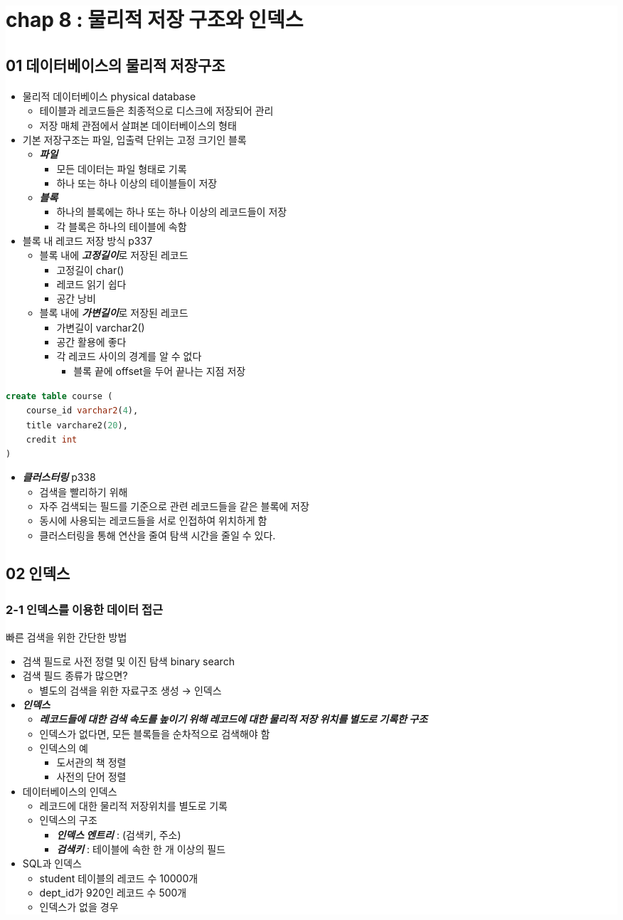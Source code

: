 # chap 8 : 물리적 저장 구조와 인덱스

## 01 데이터베이스의 물리적 저장구조

- 물리적 데이터베이스 physical database
    - 테이블과 레코드들은 최종적으로 디스크에 저장되어 관리
    - 저장 매체 관점에서 살펴본 데이터베이스의 형태
- 기본 저장구조는 파일, 입출력 단위는 고정 크기인 블록
    - ***파일***
        - 모든 데이터는 파일 형태로 기록
        - 하나 또는 하나 이상의 테이블들이 저장
    - ***블록***
        - 하나의 블록에는 하나 또는 하나 이상의 레코드들이 저장
        - 각 블록은 하나의 테이블에 속함
- 블록 내 레코드 저장 방식 p337
    - 블록 내에 ***고정길이***로 저장된 레코드
        - 고정길이 char()
        - 레코드 읽기 쉽다
        - 공간 낭비
    - 블록 내에 ***가변길이***로 저장된 레코드
        - 가변길이 varchar2()
        - 공간 활용에 좋다
        - 각 레코드 사이의 경계를 알 수 없다
            - 블록 끝에 offset을 두어 끝나는 지점 저장

```sql
create table course (
	course_id varchar2(4),
	title varchare2(20),
	credit int
)
```

- ***클러스터링*** p338
    - 검색을 빨리하기 위해
    - 자주 검색되는 필드를 기준으로 관련 레코드들을 같은 블록에 저장
    - 동시에 사용되는 레코드들을 서로 인접하여 위치하게 함
    - 클러스터링을 통해 연산을 줄여 탐색 시간을 줄일 수 있다.

## 02 인덱스

### 2-1 인덱스를 이용한 데이터 접근

빠른 검색을 위한 간단한 방법

- 검색 필드로 사전 정렬 및 이진 탐색 binary search
- 검색 필드 종류가 많으면?
    - 별도의 검색을 위한 자료구조 생성 → 인덱스
- ***인덱스***
    - ***레코드들에 대한 검색 속도를 높이기 위해 레코드에 대한 물리적 저장 위치를 별도로 기록한 구조***
    - 인덱스가 없다면, 모든 블록들을 순차적으로 검색해야 함
    - 인덱스의 예
        - 도서관의 책 정렬
        - 사전의 단어 정렬
- 데이터베이스의 인덱스
    - 레코드에 대한 물리적 저장위치를 별도로 기록
    - 인덱스의 구조
        - ***인덱스 엔트리*** : (검색키, 주소)
        - ***검색키*** : 테이블에 속한 한 개 이상의 필드
- SQL과 인덱스
    - student 테이블의 레코드 수 10000개
    - dept_id가 920인 레코드 수 500개
    - 인덱스가 없을 경우